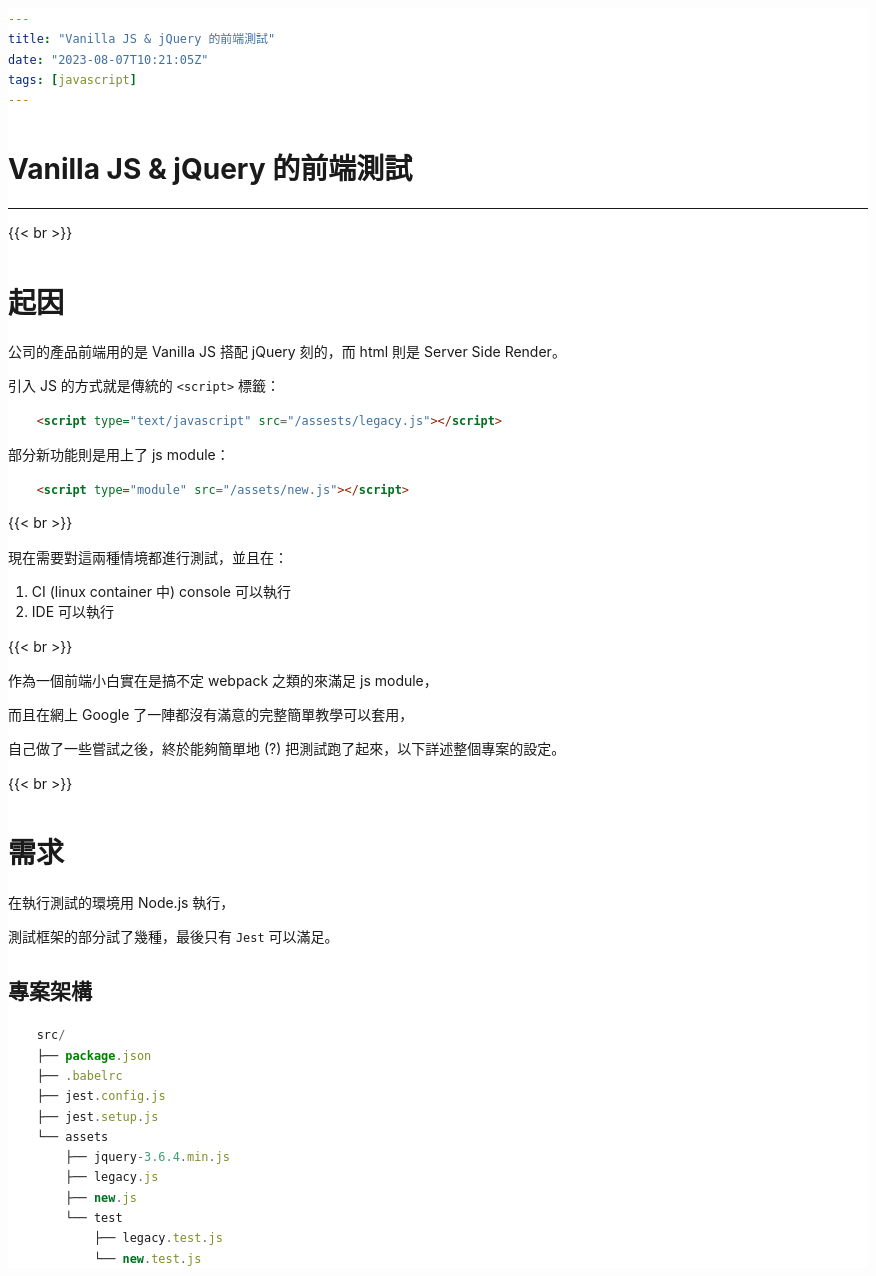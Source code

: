 ```yaml
---
title: "Vanilla JS & jQuery 的前端測試"
date: "2023-08-07T10:21:05Z"
tags: [javascript]
---
```


# Vanilla JS & jQuery 的前端測試

---

{{< br >}}

# 起因

公司的產品前端用的是 Vanilla JS 搭配 jQuery 刻的，而  html 則是 Server Side Render。

引入 JS 的方式就是傳統的 `<script>` 標籤：

```HTML
    <script type="text/javascript" src="/assests/legacy.js"></script>
```

部分新功能則是用上了 js module：

```HTML
    <script type="module" src="/assets/new.js"></script>
```

{{< br >}}

現在需要對這兩種情境都進行測試，並且在：

1. CI (linux container 中) console 可以執行
2. IDE 可以執行

{{< br >}}

作為一個前端小白實在是搞不定 webpack 之類的來滿足 js module，

而且在網上 Google 了一陣都沒有滿意的完整簡單教學可以套用，

自己做了一些嘗試之後，終於能夠簡單地 (?) 把測試跑了起來，以下詳述整個專案的設定。

{{< br >}}

# 需求

在執行測試的環境用 Node.js 執行，

測試框架的部分試了幾種，最後只有 `Jest` 可以滿足。

## 專案架構

```JavaScript
    src/
    ├── package.json
    ├── .babelrc
    ├── jest.config.js
    ├── jest.setup.js
    └── assets
        ├── jquery-3.6.4.min.js
        ├── legacy.js
        ├── new.js
        └── test
            ├── legacy.test.js
            └── new.test.js
```